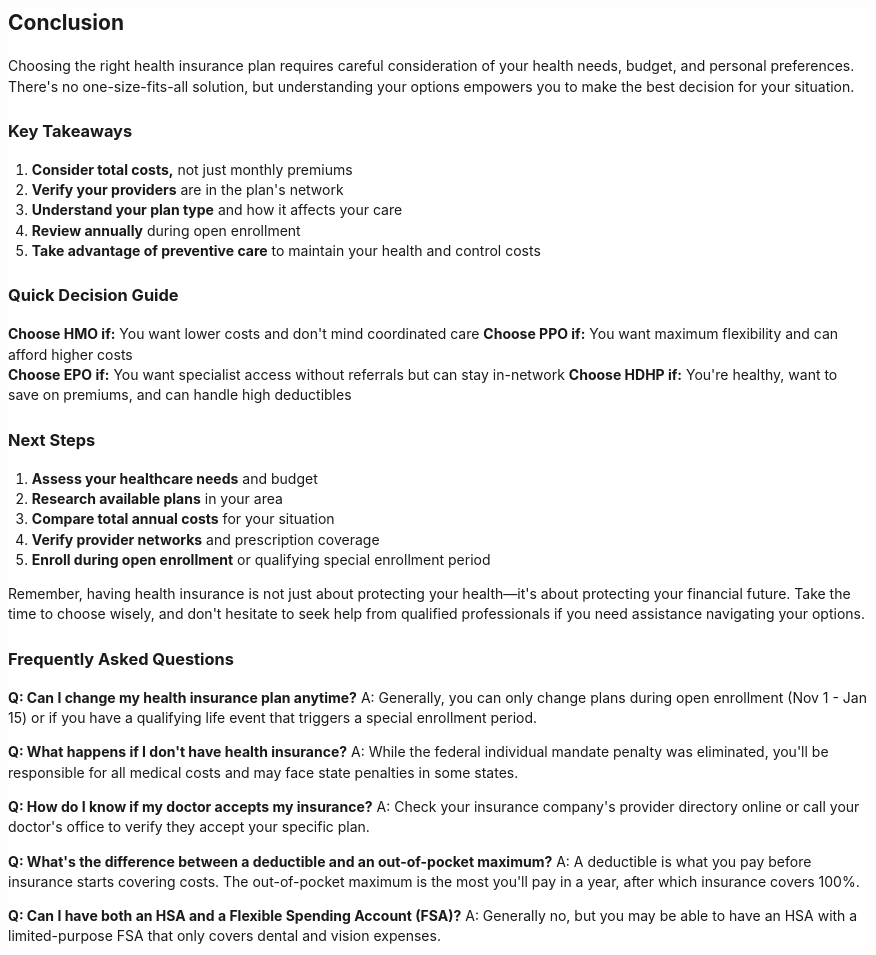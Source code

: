 ## Conclusion

Choosing the right health insurance plan requires careful consideration of your health needs, budget, and personal preferences. There's no one-size-fits-all solution, but understanding your options empowers you to make the best decision for your situation.

### Key Takeaways

1. **Consider total costs,** not just monthly premiums
2. **Verify your providers** are in the plan's network
3. **Understand your plan type** and how it affects your care
4. **Review annually** during open enrollment
5. **Take advantage of preventive care** to maintain your health and control costs

### Quick Decision Guide

**Choose HMO if:** You want lower costs and don't mind coordinated care
**Choose PPO if:** You want maximum flexibility and can afford higher costs  
**Choose EPO if:** You want specialist access without referrals but can stay in-network
**Choose HDHP if:** You're healthy, want to save on premiums, and can handle high deductibles

### Next Steps

1. **Assess your healthcare needs** and budget
2. **Research available plans** in your area
3. **Compare total annual costs** for your situation
4. **Verify provider networks** and prescription coverage
5. **Enroll during open enrollment** or qualifying special enrollment period

Remember, having health insurance is not just about protecting your health—it's about protecting your financial future. Take the time to choose wisely, and don't hesitate to seek help from qualified professionals if you need assistance navigating your options.

### Frequently Asked Questions

**Q: Can I change my health insurance plan anytime?**
A: Generally, you can only change plans during open enrollment (Nov 1 - Jan 15) or if you have a qualifying life event that triggers a special enrollment period.

**Q: What happens if I don't have health insurance?**
A: While the federal individual mandate penalty was eliminated, you'll be responsible for all medical costs and may face state penalties in some states.

**Q: How do I know if my doctor accepts my insurance?**
A: Check your insurance company's provider directory online or call your doctor's office to verify they accept your specific plan.

**Q: What's the difference between a deductible and an out-of-pocket maximum?**
A: A deductible is what you pay before insurance starts covering costs. The out-of-pocket maximum is the most you'll pay in a year, after which insurance covers 100%.

**Q: Can I have both an HSA and a Flexible Spending Account (FSA)?**
A: Generally no, but you may be able to have an HSA with a limited-purpose FSA that only covers dental and vision expenses.
